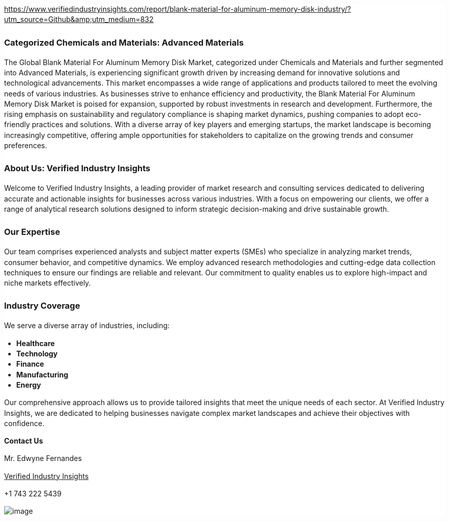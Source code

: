 </strong><a href="https://www.verifiedindustryinsights.com/report/blank-material-for-aluminum-memory-disk-industry/?utm_source=Github&amp;utm_medium=832">https://www.verifiedindustryinsights.com/report/blank-material-for-aluminum-memory-disk-industry/?utm_source=Github&amp;utm_medium=832</a>&nbsp;</p><h3>Categorized Chemicals and Materials: Advanced Materials </h3><p>The Global Blank Material For Aluminum Memory Disk Market, categorized under Chemicals and Materials and further segmented into Advanced Materials, is experiencing significant growth driven by increasing demand for innovative solutions and technological advancements. This market encompasses a wide range of applications and products tailored to meet the evolving needs of various industries. As businesses strive to enhance efficiency and productivity, the Blank Material For Aluminum Memory Disk Market is poised for expansion, supported by robust investments in research and development. Furthermore, the rising emphasis on sustainability and regulatory compliance is shaping market dynamics, pushing companies to adopt eco-friendly practices and solutions. With a diverse array of key players and emerging startups, the market landscape is becoming increasingly competitive, offering ample opportunities for stakeholders to capitalize on the growing trends and consumer preferences.</p><h3>About Us: Verified Industry Insights</h3><p>Welcome to Verified Industry Insights, a leading provider of market research and consulting services dedicated to delivering accurate and actionable insights for businesses across various industries. With a focus on empowering our clients, we offer a range of analytical research solutions designed to inform strategic decision-making and drive sustainable growth.</p><h3>Our Expertise</h3><p>Our team comprises experienced analysts and subject matter experts (SMEs) who specialize in analyzing market trends, consumer behavior, and competitive dynamics. We employ advanced research methodologies and cutting-edge data collection techniques to ensure our findings are reliable and relevant. Our commitment to quality enables us to explore high-impact and niche markets effectively.</p><h3>Industry Coverage</h3><p>We serve a diverse array of industries, including:</p><ul><li><strong>Healthcare</strong></li><li><strong>Technology</strong></li><li><strong>Finance</strong></li><li><strong>Manufacturing</strong></li><li><strong>Energy</strong></li></ul><p>Our comprehensive approach allows us to provide tailored insights that meet the unique needs of each sector. At Verified Industry Insights, we are dedicated to helping businesses navigate complex market landscapes and achieve their objectives with confidence.</p><p><strong>Contact Us</strong></p><p>Mr. Edwyne Fernandes</p><p><a href="https://www.verifiedindustryinsights.com/">Verified Industry Insights</a></p><p>+1 743 222 5439</p>
![image](https://github.com/user-attachments/assets/bfad7856-a7fc-424f-838e-0b163dd6b72e)
